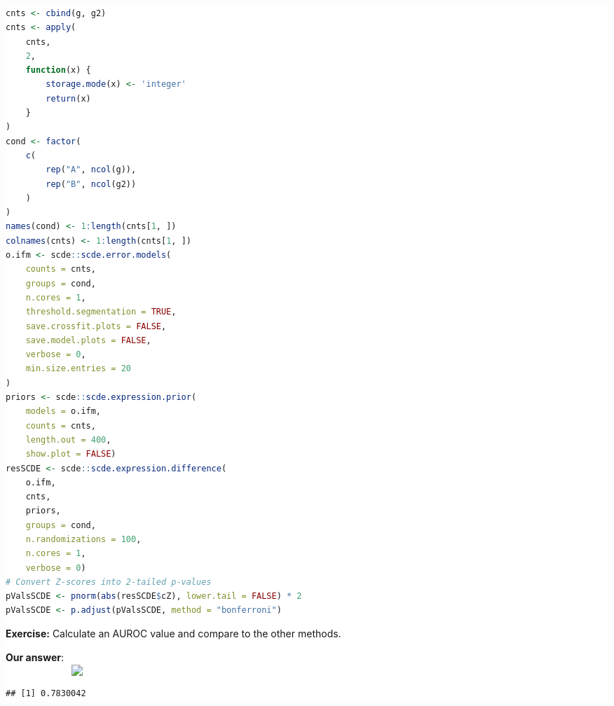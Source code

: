 
```r
cnts <- cbind(g, g2)
cnts <- apply(
    cnts,
    2, 
    function(x) {
        storage.mode(x) <- 'integer'
        return(x)
    }
)
cond <- factor(
    c(
        rep("A", ncol(g)),
        rep("B", ncol(g2))
    )
)
names(cond) <- 1:length(cnts[1, ])
colnames(cnts) <- 1:length(cnts[1, ]) 
o.ifm <- scde::scde.error.models(
    counts = cnts,
    groups = cond,
    n.cores = 1,
    threshold.segmentation = TRUE,
    save.crossfit.plots = FALSE,
    save.model.plots = FALSE,
    verbose = 0,
    min.size.entries = 20
)
priors <- scde::scde.expression.prior(
    models = o.ifm,
    counts = cnts,
    length.out = 400,
    show.plot = FALSE)
resSCDE <- scde::scde.expression.difference(
    o.ifm,
    cnts,
    priors,
    groups = cond,
    n.randomizations = 100,
    n.cores = 1,
    verbose = 0)
# Convert Z-scores into 2-tailed p-values
pValsSCDE <- pnorm(abs(resSCDE$cZ), lower.tail = FALSE) * 2
pValsSCDE <- p.adjust(pValsSCDE, method = "bonferroni")
```

__Exercise:__ Calculate an AUROC value and compare to the other methods.

__Our answer__:
<img src="21-de-synth_files/figure-html/unnamed-chunk-8-1.png" width="672" style="display: block; margin: auto;" />

```
## [1] 0.7830042
```

